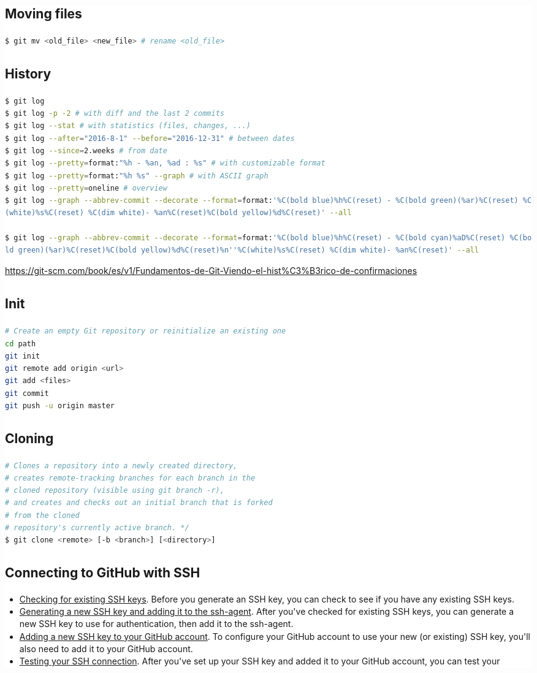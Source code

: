 ## Moving files
```bash
$ git mv <old_file> <new_file> # rename <old_file>
```

## History
```bash
$ git log
$ git log -p -2 # with diff and the last 2 commits
$ git log --stat # with statistics (files, changes, ...)
$ git log --after="2016-8-1" --before="2016-12-31" # between dates
$ git log --since=2.weeks # from date
$ git log --pretty=format:"%h - %an, %ad : %s" # with customizable format
$ git log --pretty=format:"%h %s" --graph # with ASCII graph
$ git log --pretty=oneline # overview
$ git log --graph --abbrev-commit --decorate --format=format:'%C(bold blue)%h%C(reset) - %C(bold green)(%ar)%C(reset) %C(white)%s%C(reset) %C(dim white)- %an%C(reset)%C(bold yellow)%d%C(reset)' --all

$ git log --graph --abbrev-commit --decorate --format=format:'%C(bold blue)%h%C(reset) - %C(bold cyan)%aD%C(reset) %C(bold green)(%ar)%C(reset)%C(bold yellow)%d%C(reset)%n''%C(white)%s%C(reset) %C(dim white)- %an%C(reset)' --all
```

https://git-scm.com/book/es/v1/Fundamentos-de-Git-Viendo-el-hist%C3%B3rico-de-confirmaciones

## Init
```bash
# Create an empty Git repository or reinitialize an existing one
cd path
git init 
git remote add origin <url>
git add <files>
git commit 
git push -u origin master
```

## Cloning
```bash
# Clones a repository into a newly created directory, 
# creates remote-tracking branches for each branch in the 
# cloned repository (visible using git branch -r), 
# and creates and checks out an initial branch that is forked 
# from the cloned 
# repository's currently active branch. */
$ git clone <remote> [-b <branch>] [<directory>]
```
## Connecting to GitHub with SSH
- [Checking for existing SSH keys](https://docs.github.com/en/github/authenticating-to-github/checking-for-existing-ssh-keys). 
Before you generate an SSH key, you can check to see if you have any existing SSH keys.
- [Generating a new SSH key and adding it to the ssh-agent](https://docs.github.com/en/github/authenticating-to-github/generating-a-new-ssh-key-and-adding-it-to-the-ssh-agent). 
After you've checked for existing SSH keys, you can generate a new SSH key to use for 
authentication, then add it to the ssh-agent.
- [Adding a new SSH key to your GitHub account](https://docs.github.com/en/github/authenticating-to-github/adding-a-new-ssh-key-to-your-github-account). 
To configure your GitHub account to use your new (or existing) SSH key, you'll also 
need to add it to your GitHub account.
- [Testing your SSH connection](https://docs.github.com/en/github/authenticating-to-github/testing-your-ssh-connection). 
After you've set up your SSH key and added it to your GitHub account, you can test your 